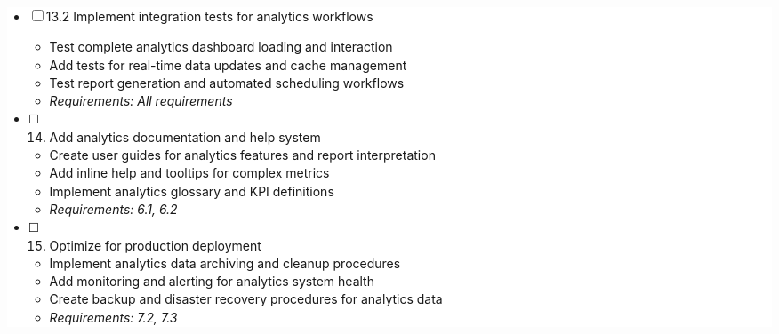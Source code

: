   - [ ] 13.2 Implement integration tests for analytics workflows
    - Test complete analytics dashboard loading and interaction
    - Add tests for real-time data updates and cache management
    - Test report generation and automated scheduling workflows
    - _Requirements: All requirements_

- [ ] 14. Add analytics documentation and help system
  - Create user guides for analytics features and report interpretation
  - Add inline help and tooltips for complex metrics
  - Implement analytics glossary and KPI definitions
  - _Requirements: 6.1, 6.2_

- [ ] 15. Optimize for production deployment
  - Implement analytics data archiving and cleanup procedures
  - Add monitoring and alerting for analytics system health
  - Create backup and disaster recovery procedures for analytics data
  - _Requirements: 7.2, 7.3_
